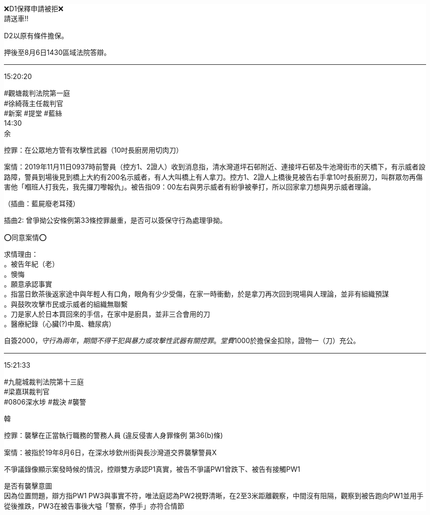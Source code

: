 ❌D1保釋申請被拒❌  
請送車‼️  
  
D2以原有條件擔保。  
  
押後至8月6日1430區域法院答辯。

---
      
15:20:20



\#觀塘裁判法院第一庭  
\#徐綺薇主任裁判官  
\#新案 \#提堂 \#藍絲  
14:30  
余  
  
控罪：在公眾地方管有攻擊性武器（10吋長廚房用切肉刀）  
  
案情：2019年11月11日0937時前警員（控方1、2證人）收到消息指，清水灣道坪石邨附近、連接坪石邨及牛池灣街市的天橋下，有示威者設路障，警員到場後見到橋上大約有200名示威者，有人大叫橋上有人拿刀。控方1、2證人上橋後見被告右手拿10吋長廚房刀，叫群眾勿再傷害他「嗰班人打我先，我先攞刀嚟報仇」。被告指09：00左右與男示威者有紛爭被拳打，所以回家拿刀想與男示威者理論。  
  
（插曲：藍屍廢老耳殘）  
  
插曲2: 曾爭拗公安條例第33條控罪嚴重，是否可以簽保守行為處理爭拗。  
  
⭕️同意案情⭕️  
  
求情理由：  
。被告年紀（老）  
。懊悔  
。願意承認事實  
。指當日飲茶後返家途中與年輕人有口角，眼角有少少受傷，在家一時衝動，於是拿刀再次回到現場與人理論，並非有組織預謀  
。與鼓吹攻擊市民或示威者的組織無聯繫  
。刀是家人於日本買回來的手信，在家中是廚具，並非三合會用的刀  
。醫療紀錄（心臟(?)中風、糖尿病）  
  
自簽$2000，守行為兩年，期間不得干犯與暴力或攻擊性武器有關控罪。堂費$1000於擔保金扣除，證物一（刀）充公。

---
      
15:21:33



\#九龍城裁判法院第十三庭  
\#梁嘉琪裁判官  
\#0806深水埗 \#裁決 \#襲警  
  
韓  
  
控罪：襲擊在正當執行職務的警務人員 (違反侵害人身罪條例 第36(b)條)  
  
案情：被指於19年8月6日，在深水埗欽州街與長沙灣道交界襲擊警員X  
  
不爭議錄像顯示案發時候的情況，控辯雙方承認P1真實，被告不爭議PW1曾跌下、被告有接觸PW1  
  
是否有襲擊意圖  
因為位置問題，辯方指PW1 PW3與事實不符，唯法庭認為PW2視野清晰，在2至3米距離觀察，中間沒有阻隔，觀察到被告跑向PW1並用手從後推跌，PW3在被告事後大嗌「警察，停手」亦符合情節  
  